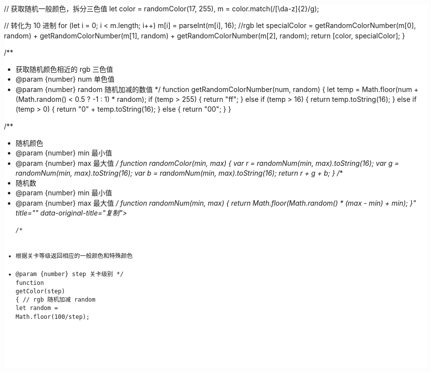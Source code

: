   // &#x83B7;&#x53D6;&#x968F;&#x673A;&#x4E00;&#x822C;&#x989C;&#x8272;&#xFF0C;&#x62C6;&#x5206;&#x4E09;&#x8272;&#x503C;
  let color = randomColor(17, 255),
    m = color.match(/[\da-z]{2}/g);

  // &#x8F6C;&#x5316;&#x4E3A; 10 &#x8FDB;&#x5236;
  for (let i = 0; i &lt; m.length; i++) m[i] = parseInt(m[i], 16); //rgb
  let specialColor =
    getRandomColorNumber(m[0], random) +
    getRandomColorNumber(m[1], random) +
    getRandomColorNumber(m[2], random);
  return [color, specialColor];
}

/**
 * &#x83B7;&#x53D6;&#x968F;&#x673A;&#x989C;&#x8272;&#x76F8;&#x8FD1;&#x7684; rgb &#x4E09;&#x8272;&#x503C;
 * @param {number} num &#x5355;&#x8272;&#x503C;
 * @param {number} random &#x968F;&#x673A;&#x52A0;&#x51CF;&#x7684;&#x6570;&#x503C;
 */
function getRandomColorNumber(num, random) {
  let temp = Math.floor(num + (Math.random() &lt; 0.5 ? -1 : 1) * random);
  if (temp &gt; 255) {
    return &quot;ff&quot;;
  } else if (temp &gt; 16) {
    return temp.toString(16);
  } else if (temp &gt; 0) {
    return &quot;0&quot; + temp.toString(16);
  } else {
    return &quot;00&quot;;
  }
}

/**
 * &#x968F;&#x673A;&#x989C;&#x8272;
 * @param {number} min &#x6700;&#x5C0F;&#x503C;
 * @param {number} max &#x6700;&#x5927;&#x503C;
 */
function randomColor(min, max) {
  var r = randomNum(min, max).toString(16);
  var g = randomNum(min, max).toString(16);
  var b = randomNum(min, max).toString(16);
  return r + g + b;
}
/**
 * &#x968F;&#x673A;&#x6570;
 * @param {number} min &#x6700;&#x5C0F;&#x503C;
 * @param {number} max &#x6700;&#x5927;&#x503C;
 */
function randomNum(min, max) {
  return Math.floor(Math.random() * (max - min) + min);
}" title="" data-original-title="&#x590D;&#x5236;"></span> <span type="button" class="saveToNote code-tool" data-toggle="tooltip" data-placement="top" title="" data-original-title="&#x653E;&#x8FDB;&#x7B14;&#x8BB0;"></span></div></div><pre class="javascript hljs"><code class="js"><span class="hljs-comment">/**
 * &#x6839;&#x636E;&#x5173;&#x5361;&#x7B49;&#x7EA7;&#x8FD4;&#x56DE;&#x76F8;&#x5E94;&#x7684;&#x4E00;&#x822C;&#x989C;&#x8272;&#x548C;&#x7279;&#x6B8A;&#x989C;&#x8272;
 * @param {number} step &#x5173;&#x5361;&#x7EA7;&#x522B;
 */</span>
<span class="hljs-function"><span class="hljs-keyword">function</span> <span class="hljs-title">getColor</span>(<span class="hljs-params">step</span>) </span>{
  <span class="hljs-comment">// rgb &#x968F;&#x673A;&#x52A0;&#x51CF; random</span>
  <span class="hljs-keyword">let</span> random = <span class="hljs-built_in">Math</span>.floor(<span class="hljs-number">100</span>/step);
